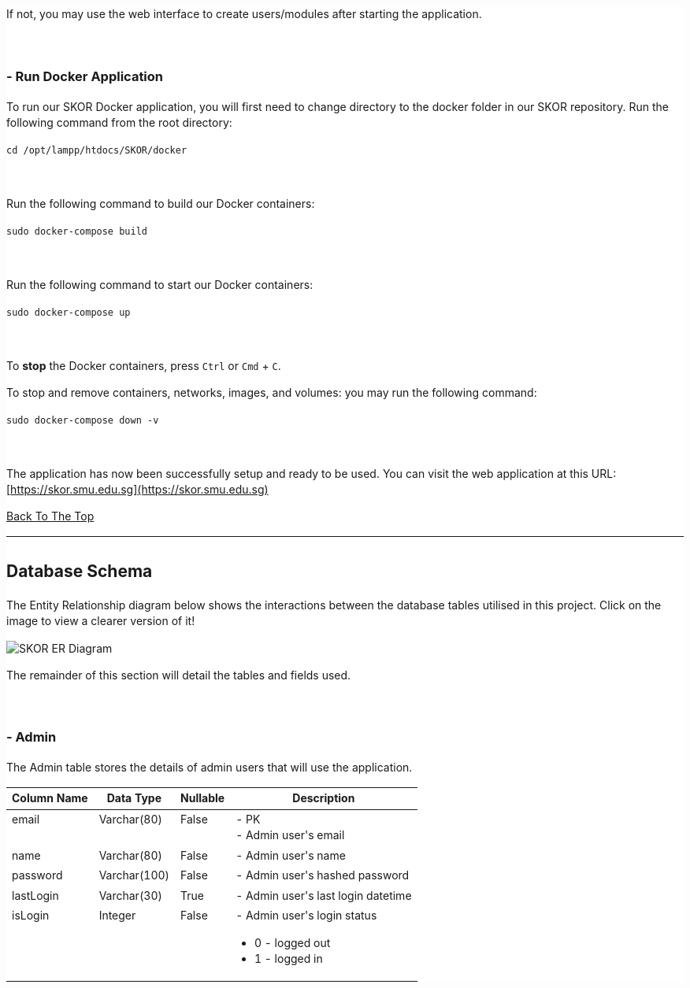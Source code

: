 If not, you may use the web interface to create users/modules after starting the application.

<br>

### - Run Docker Application <a name="run_docker"></a>
To run our SKOR Docker application, you will first need to change directory to the docker folder in our SKOR repository. Run the following command from the root directory:
```
cd /opt/lampp/htdocs/SKOR/docker
```

<br>

Run the following command to build our Docker containers:
```
sudo docker-compose build
```

<br>

Run the following command to start our Docker containers:
```
sudo docker-compose up
```

<br>

To **stop** the Docker containers, press ```Ctrl``` or ```Cmd``` + ```C```. 

To stop and remove containers, networks, images, and volumes: you may run the following command:
```
sudo docker-compose down -v
```

<br>

The application has now been successfully setup and ready to be used. You can visit the web application at this URL: [https://skor.smu.edu.sg](https://skor.smu.edu.sg) 

[Back To The Top](#SKOR-Application)

---
## Database Schema <a name="database_schema"></a>
The Entity Relationship diagram below shows the interactions between the database tables utilised in this project. Click on the image to view a clearer version of it!

![SKOR ER Diagram](https://i.postimg.cc/jj5GJzCX/Screenshot-2021-08-01-at-4-41-00-AM.png)

The remainder of this section will detail the tables and fields used.

<br>

### - Admin <a name="db_admin"></a>
The Admin table stores the details of admin users that will use the application.

|Column Name|Data Type|Nullable|Description|
|-|-|-|-|
|email|Varchar(80)|False|- PK <br> - Admin user's email|
|name|Varchar(80)|False|- Admin user's name|
|password|Varchar(100)|False|- Admin user's hashed password|
|lastLogin|Varchar(30)|True|- Admin user's last login datetime|
|isLogin|Integer|False|- Admin user's login status <ul><li>0 - logged out</li><li>1 - logged in</li></ul>|
